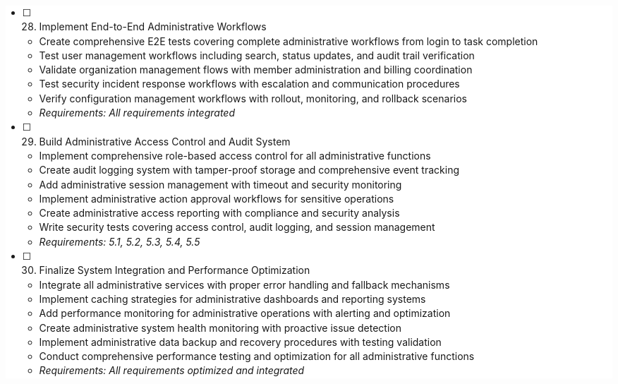 - [ ] 28. Implement End-to-End Administrative Workflows
  - Create comprehensive E2E tests covering complete administrative workflows from login to task completion
  - Test user management workflows including search, status updates, and audit trail verification
  - Validate organization management flows with member administration and billing coordination
  - Test security incident response workflows with escalation and communication procedures
  - Verify configuration management workflows with rollout, monitoring, and rollback scenarios
  - _Requirements: All requirements integrated_

- [ ] 29. Build Administrative Access Control and Audit System
  - Implement comprehensive role-based access control for all administrative functions
  - Create audit logging system with tamper-proof storage and comprehensive event tracking
  - Add administrative session management with timeout and security monitoring
  - Implement administrative action approval workflows for sensitive operations
  - Create administrative access reporting with compliance and security analysis
  - Write security tests covering access control, audit logging, and session management
  - _Requirements: 5.1, 5.2, 5.3, 5.4, 5.5_

- [ ] 30. Finalize System Integration and Performance Optimization
  - Integrate all administrative services with proper error handling and fallback mechanisms
  - Implement caching strategies for administrative dashboards and reporting systems
  - Add performance monitoring for administrative operations with alerting and optimization
  - Create administrative system health monitoring with proactive issue detection
  - Implement administrative data backup and recovery procedures with testing validation
  - Conduct comprehensive performance testing and optimization for all administrative functions
  - _Requirements: All requirements optimized and integrated_